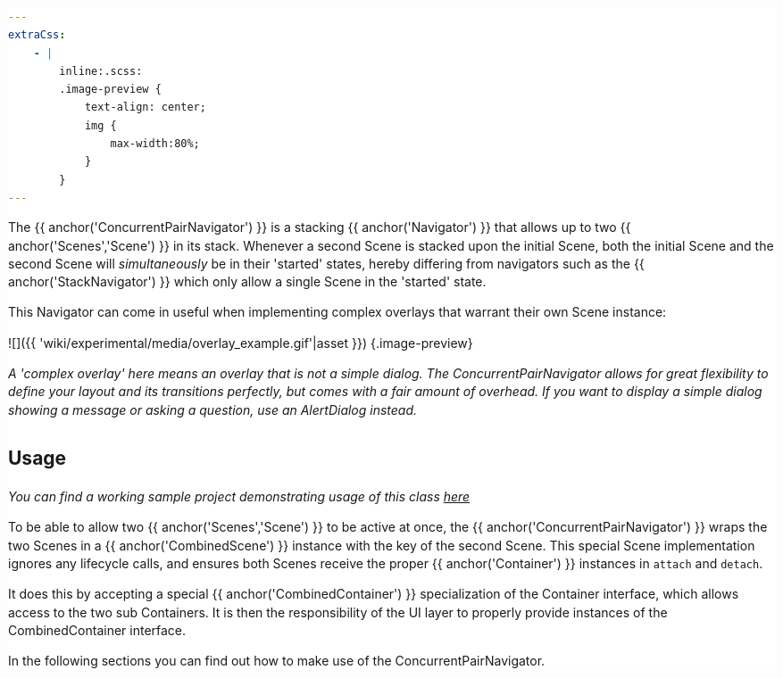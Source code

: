 ```yaml
---
extraCss:
    - |
        inline:.scss:
        .image-preview {
            text-align: center; 
            img {
                max-width:80%;
            }    
        }
---
```


The {{ anchor('ConcurrentPairNavigator') }} is a stacking
{{ anchor('Navigator') }} that allows up to two 
{{ anchor('Scenes','Scene') }} in its stack.
Whenever a second Scene is stacked upon the initial Scene, both the initial
Scene and the second Scene will _simultaneously_ be in their 'started' states,
hereby differing from navigators such as the {{ anchor('StackNavigator') }} 
which only allow a single Scene in the 'started' state.

This Navigator can come in useful when implementing complex overlays that 
warrant their own Scene instance:

![]({{ 'wiki/experimental/media/overlay_example.gif'|asset }})
{.image-preview}

_A 'complex overlay' here means an overlay that is _not_ a simple dialog.
The ConcurrentPairNavigator allows for great flexibility to define your layout
and its transitions perfectly, but comes with a fair amount of overhead.
If you want to display a simple dialog showing a message or asking a question,
use an AlertDialog instead._

## Usage

_You can find a working sample project demonstrating usage of this class 
[here](https://github.com/nhaarman/Acorn/tree/master/samples/hello-concurrentpairnavigator)_

To be able to allow two {{ anchor('Scenes','Scene') }} to be active at once, the
{{ anchor('ConcurrentPairNavigator') }} wraps the two Scenes in a 
{{ anchor('CombinedScene') }} instance with the key of the second Scene.
This special Scene implementation ignores any lifecycle calls, and ensures both
Scenes receive the proper {{ anchor('Container') }} instances in `attach` and
`detach`.

It does this by accepting a special {{ anchor('CombinedContainer') }} 
specialization of the Container interface, which allows access to the two sub
Containers.
It is then the responsibility of the UI layer to properly provide instances of
the CombinedContainer interface.

In the following sections you can find out how to make use of the 
ConcurrentPairNavigator.
